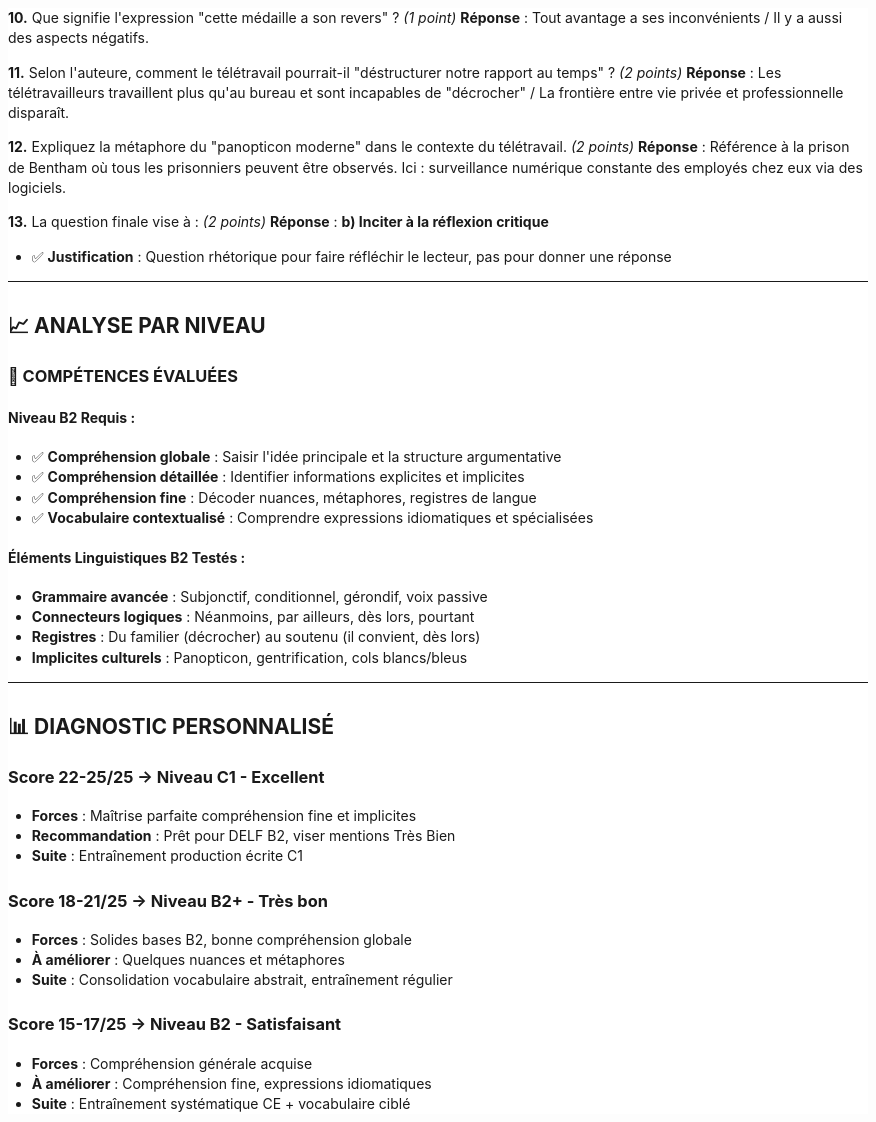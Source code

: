 **10.** Que signifie l'expression "cette médaille a son revers" ? *(1 point)*
**Réponse** : Tout avantage a ses inconvénients / Il y a aussi des aspects négatifs.

**11.** Selon l'auteure, comment le télétravail pourrait-il "déstructurer notre rapport au temps" ? *(2 points)*
**Réponse** : Les télétravailleurs travaillent plus qu'au bureau et sont incapables de "décrocher" / La frontière entre vie privée et professionnelle disparaît.

**12.** Expliquez la métaphore du "panopticon moderne" dans le contexte du télétravail. *(2 points)*
**Réponse** : Référence à la prison de Bentham où tous les prisonniers peuvent être observés. Ici : surveillance numérique constante des employés chez eux via des logiciels.

**13.** La question finale vise à : *(2 points)*
**Réponse** : **b) Inciter à la réflexion critique**
- ✅ **Justification** : Question rhétorique pour faire réfléchir le lecteur, pas pour donner une réponse

---

## 📈 **ANALYSE PAR NIVEAU**

### **🎯 COMPÉTENCES ÉVALUÉES**

#### **Niveau B2 Requis** :
- ✅ **Compréhension globale** : Saisir l'idée principale et la structure argumentative
- ✅ **Compréhension détaillée** : Identifier informations explicites et implicites  
- ✅ **Compréhension fine** : Décoder nuances, métaphores, registres de langue
- ✅ **Vocabulaire contextualisé** : Comprendre expressions idiomatiques et spécialisées

#### **Éléments Linguistiques B2 Testés** :
- **Grammaire avancée** : Subjonctif, conditionnel, gérondif, voix passive
- **Connecteurs logiques** : Néanmoins, par ailleurs, dès lors, pourtant
- **Registres** : Du familier (décrocher) au soutenu (il convient, dès lors)
- **Implicites culturels** : Panopticon, gentrification, cols blancs/bleus

---

## 📊 **DIAGNOSTIC PERSONNALISÉ**

### **Score 22-25/25** → **Niveau C1 - Excellent**
- **Forces** : Maîtrise parfaite compréhension fine et implicites
- **Recommandation** : Prêt pour DELF B2, viser mentions Très Bien
- **Suite** : Entraînement production écrite C1

### **Score 18-21/25** → **Niveau B2+ - Très bon**
- **Forces** : Solides bases B2, bonne compréhension globale
- **À améliorer** : Quelques nuances et métaphores
- **Suite** : Consolidation vocabulaire abstrait, entraînement régulier

### **Score 15-17/25** → **Niveau B2 - Satisfaisant**
- **Forces** : Compréhension générale acquise
- **À améliorer** : Compréhension fine, expressions idiomatiques
- **Suite** : Entraînement systématique CE + vocabulaire ciblé

